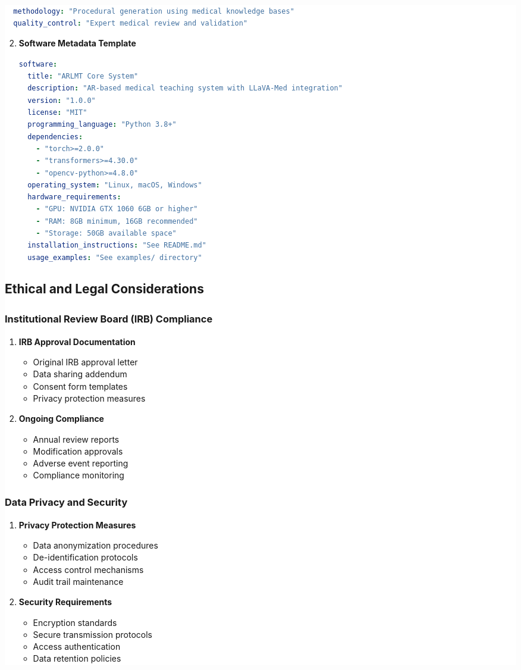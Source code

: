    ```yaml
     methodology: "Procedural generation using medical knowledge bases"
     quality_control: "Expert medical review and validation"
   ```

2. **Software Metadata Template**
   ```yaml
   software:
     title: "ARLMT Core System"
     description: "AR-based medical teaching system with LLaVA-Med integration"
     version: "1.0.0"
     license: "MIT"
     programming_language: "Python 3.8+"
     dependencies:
       - "torch>=2.0.0"
       - "transformers>=4.30.0"
       - "opencv-python>=4.8.0"
     operating_system: "Linux, macOS, Windows"
     hardware_requirements:
       - "GPU: NVIDIA GTX 1060 6GB or higher"
       - "RAM: 8GB minimum, 16GB recommended"
       - "Storage: 50GB available space"
     installation_instructions: "See README.md"
     usage_examples: "See examples/ directory"
   ```

## Ethical and Legal Considerations

### Institutional Review Board (IRB) Compliance

1. **IRB Approval Documentation**
   - Original IRB approval letter
   - Data sharing addendum
   - Consent form templates
   - Privacy protection measures

2. **Ongoing Compliance**
   - Annual review reports
   - Modification approvals
   - Adverse event reporting
   - Compliance monitoring

### Data Privacy and Security

1. **Privacy Protection Measures**
   - Data anonymization procedures
   - De-identification protocols
   - Access control mechanisms
   - Audit trail maintenance

2. **Security Requirements**
   - Encryption standards
   - Secure transmission protocols
   - Access authentication
   - Data retention policies
